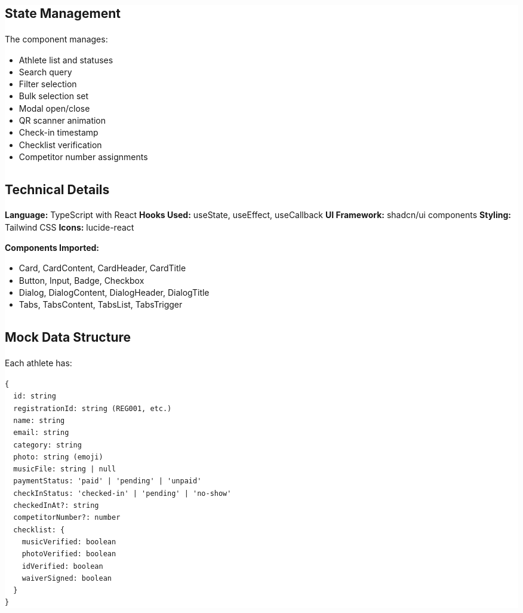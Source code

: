 ## State Management

The component manages:
- Athlete list and statuses
- Search query
- Filter selection
- Bulk selection set
- Modal open/close
- QR scanner animation
- Check-in timestamp
- Checklist verification
- Competitor number assignments

## Technical Details

**Language:** TypeScript with React
**Hooks Used:** useState, useEffect, useCallback
**UI Framework:** shadcn/ui components
**Styling:** Tailwind CSS
**Icons:** lucide-react

**Components Imported:**
- Card, CardContent, CardHeader, CardTitle
- Button, Input, Badge, Checkbox
- Dialog, DialogContent, DialogHeader, DialogTitle
- Tabs, TabsContent, TabsList, TabsTrigger

## Mock Data Structure

Each athlete has:
```
{
  id: string
  registrationId: string (REG001, etc.)
  name: string
  email: string
  category: string
  photo: string (emoji)
  musicFile: string | null
  paymentStatus: 'paid' | 'pending' | 'unpaid'
  checkInStatus: 'checked-in' | 'pending' | 'no-show'
  checkedInAt?: string
  competitorNumber?: number
  checklist: {
    musicVerified: boolean
    photoVerified: boolean
    idVerified: boolean
    waiverSigned: boolean
  }
}
```
